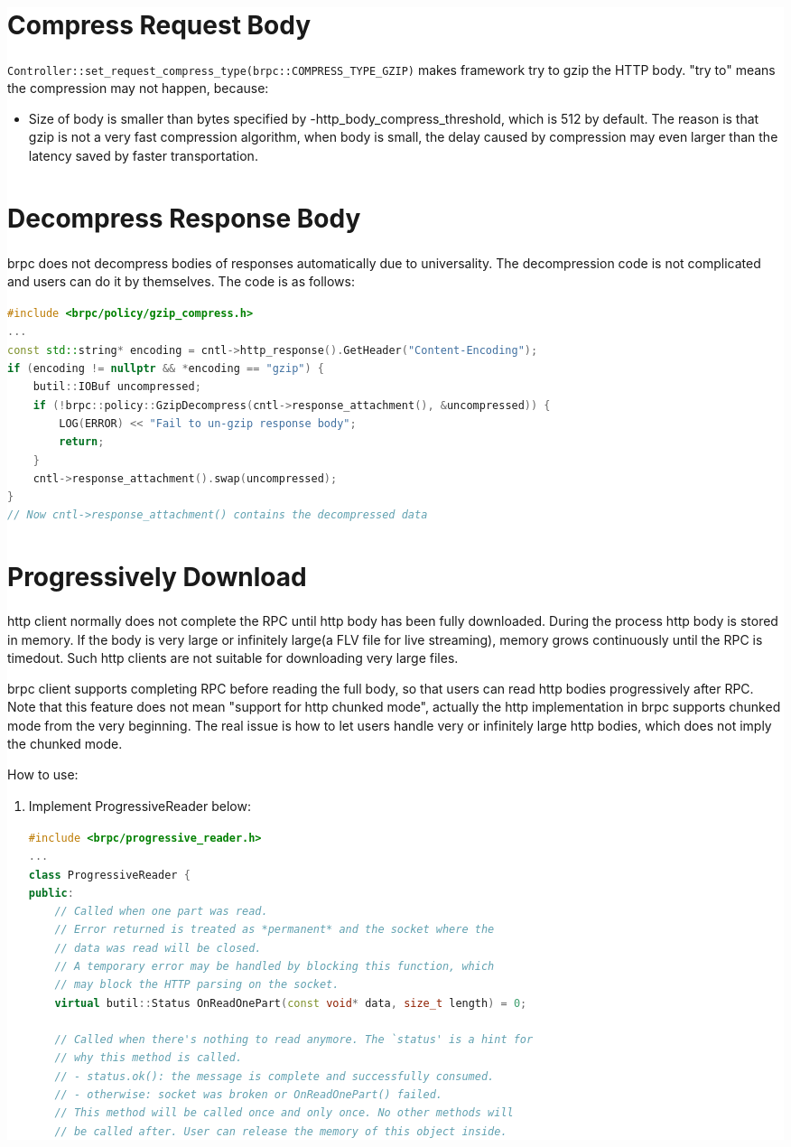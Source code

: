 # Compress Request Body

`Controller::set_request_compress_type(brpc::COMPRESS_TYPE_GZIP)` makes framework try to gzip the HTTP body. "try to" means the compression may not happen, because:

* Size of body is smaller than bytes specified by -http_body_compress_threshold, which is 512 by default. The reason is that gzip is not a very fast compression algorithm, when body is small, the delay caused by compression may even larger than the latency saved by faster transportation.

# Decompress Response Body

brpc does not decompress bodies of responses automatically due to universality. The decompression code is not complicated and users can do it by themselves. The code is as follows:

```c++
#include <brpc/policy/gzip_compress.h>
...
const std::string* encoding = cntl->http_response().GetHeader("Content-Encoding");
if (encoding != nullptr && *encoding == "gzip") {
    butil::IOBuf uncompressed;
    if (!brpc::policy::GzipDecompress(cntl->response_attachment(), &uncompressed)) {
        LOG(ERROR) << "Fail to un-gzip response body";
        return;
    }
    cntl->response_attachment().swap(uncompressed);
}
// Now cntl->response_attachment() contains the decompressed data
```

# Progressively Download

http client normally does not complete the RPC until http body has been fully downloaded. During the process http body is stored in memory. If the body is very large or infinitely large(a FLV file for live streaming), memory grows continuously until the RPC is timedout. Such http clients are not suitable for downloading very large files.

brpc client supports completing RPC before reading the full body, so that users can read http bodies progressively after RPC. Note that this feature does not mean "support for http chunked mode", actually the http implementation in brpc supports chunked mode from the very beginning. The real issue is how to let users handle very or infinitely large http bodies, which does not imply the chunked mode.

How to use:

1. Implement ProgressiveReader below:

   ```c++
   #include <brpc/progressive_reader.h>
   ...
   class ProgressiveReader {
   public:
       // Called when one part was read.
       // Error returned is treated as *permanent* and the socket where the
       // data was read will be closed.
       // A temporary error may be handled by blocking this function, which
       // may block the HTTP parsing on the socket.
       virtual butil::Status OnReadOnePart(const void* data, size_t length) = 0;
    
       // Called when there's nothing to read anymore. The `status' is a hint for
       // why this method is called.
       // - status.ok(): the message is complete and successfully consumed.
       // - otherwise: socket was broken or OnReadOnePart() failed.
       // This method will be called once and only once. No other methods will
       // be called after. User can release the memory of this object inside.
   ```